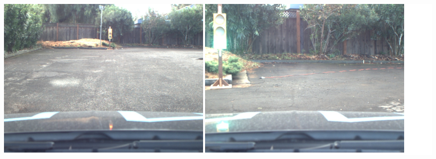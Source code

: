 <img src="udacity-bag/test_images/image1.jpg" width="400"> <img src="udacity-bag/test_images/image5.jpg" width="400">
